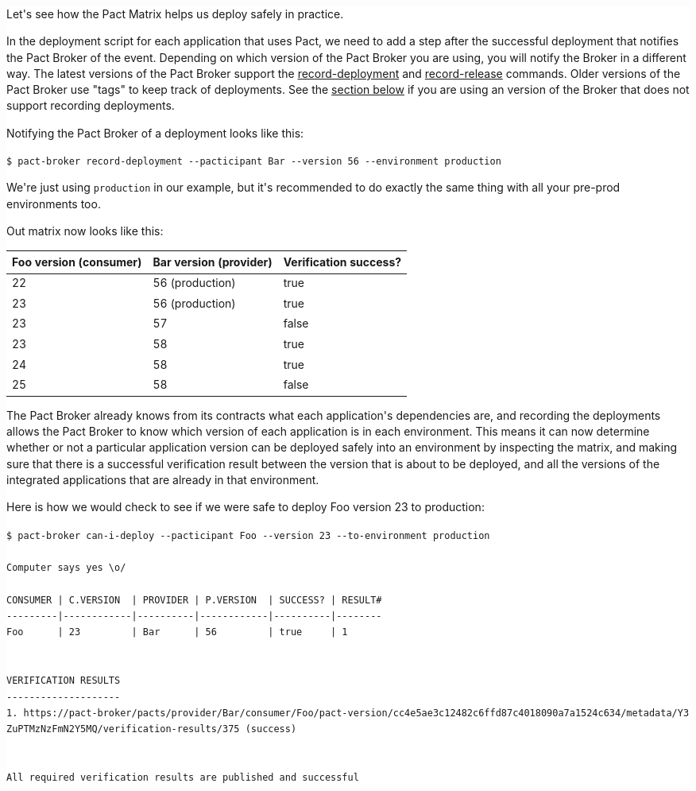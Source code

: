 Let's see how the Pact Matrix helps us deploy safely in practice.

In the deployment script for each application that uses Pact, we need to add a step after the successful deployment that
notifies the Pact Broker of the event. Depending on which version of the Pact Broker you are using, you will notify the
Broker in a different way. The latest versions of the Pact Broker support the [record-deployment](recording_deployments_and_releases#recording-deployments)
and [record-release](recording_deployments_and_releases#recording-releases) commands. Older versions of the
Pact Broker use "tags" to keep track of deployments. See the [section below](#using-can-i-deploy-with-tags) if you are
using an version of the Broker that does not support recording deployments.

Notifying the Pact Broker of a deployment looks like this:

`$ pact-broker record-deployment --pacticipant Bar --version 56 --environment production`

We're just using `production` in our example, but it's recommended to do exactly the same thing with all your pre-prod
environments too.

Out matrix now looks like this:

| Foo version \(consumer\) | Bar version \(provider\) | Verification success? |
|:-------------------------|:-------------------------|:----------------------|
| 22                       | 56 (production)          | true                  |
| 23                       | 56 (production)          | true                  |
| 23                       | 57                       | false                 |
| 23                       | 58                       | true                  |
| 24                       | 58                       | true                  |
| 25                       | 58                       | false                 |

The Pact Broker already knows from its contracts what each application's dependencies are, and recording the deployments
allows the Pact Broker to know which version of each application is in each environment. This means it can now determine
whether or not a particular application version can be deployed safely into an environment by inspecting the matrix, and
making sure that there is a successful verification result between the version that is about to be deployed, and all the
versions of the integrated applications that are already in that environment.

Here is how we would check to see if we were safe to deploy Foo version 23 to production:

```
$ pact-broker can-i-deploy --pacticipant Foo --version 23 --to-environment production

Computer says yes \o/ 
 
CONSUMER | C.VERSION  | PROVIDER | P.VERSION  | SUCCESS? | RESULT#
---------|------------|----------|------------|----------|--------
Foo      | 23         | Bar      | 56         | true     | 1

 
VERIFICATION RESULTS
--------------------
1. https://pact-broker/pacts/provider/Bar/consumer/Foo/pact-version/cc4e5ae3c12482c6ffd87c4018090a7a1524c634/metadata/Y3ZuPTMzNzFmN2Y5MQ/verification-results/375 (success)

 
All required verification results are published and successful
```
